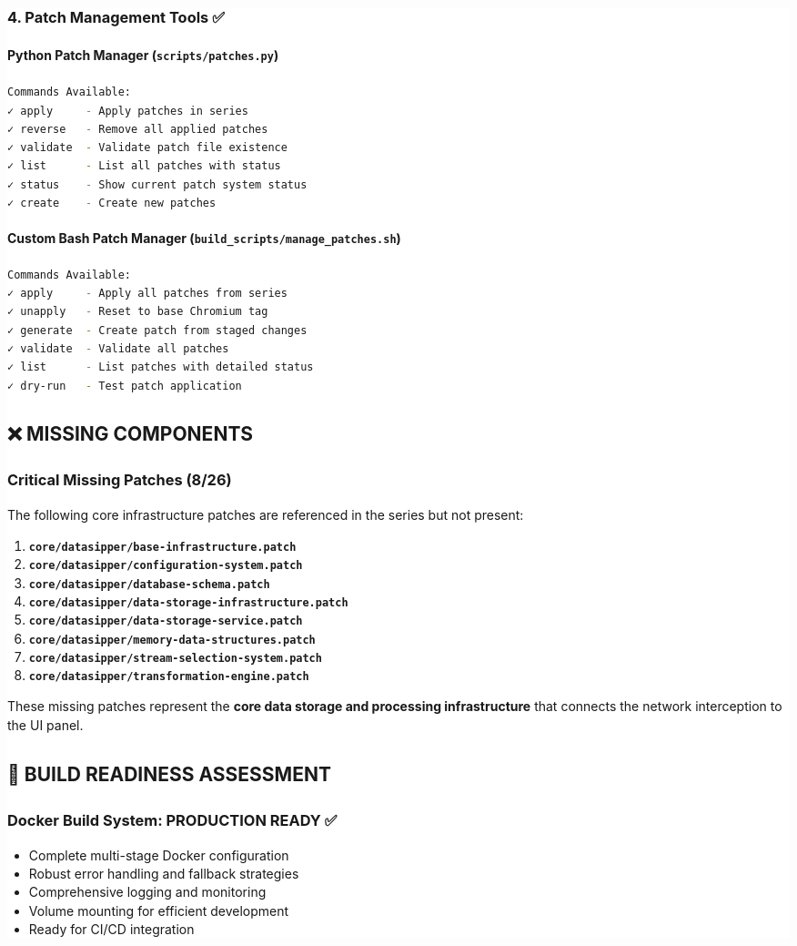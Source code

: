 ### 4. Patch Management Tools ✅

#### Python Patch Manager (`scripts/patches.py`)
```bash
Commands Available:
✓ apply     - Apply patches in series
✓ reverse   - Remove all applied patches  
✓ validate  - Validate patch file existence
✓ list      - List all patches with status
✓ status    - Show current patch system status
✓ create    - Create new patches
```

#### Custom Bash Patch Manager (`build_scripts/manage_patches.sh`)
```bash
Commands Available:
✓ apply     - Apply all patches from series
✓ unapply   - Reset to base Chromium tag
✓ generate  - Create patch from staged changes
✓ validate  - Validate all patches
✓ list      - List patches with detailed status
✓ dry-run   - Test patch application
```

## ❌ MISSING COMPONENTS

### Critical Missing Patches (8/26)
The following core infrastructure patches are referenced in the series but not present:

1. **`core/datasipper/base-infrastructure.patch`**
2. **`core/datasipper/configuration-system.patch`**
3. **`core/datasipper/database-schema.patch`**
4. **`core/datasipper/data-storage-infrastructure.patch`**
5. **`core/datasipper/data-storage-service.patch`**
6. **`core/datasipper/memory-data-structures.patch`**
7. **`core/datasipper/stream-selection-system.patch`**
8. **`core/datasipper/transformation-engine.patch`**

These missing patches represent the **core data storage and processing infrastructure** that connects the network interception to the UI panel.

## 🔧 BUILD READINESS ASSESSMENT

### Docker Build System: **PRODUCTION READY** ✅
- Complete multi-stage Docker configuration
- Robust error handling and fallback strategies
- Comprehensive logging and monitoring
- Volume mounting for efficient development
- Ready for CI/CD integration
